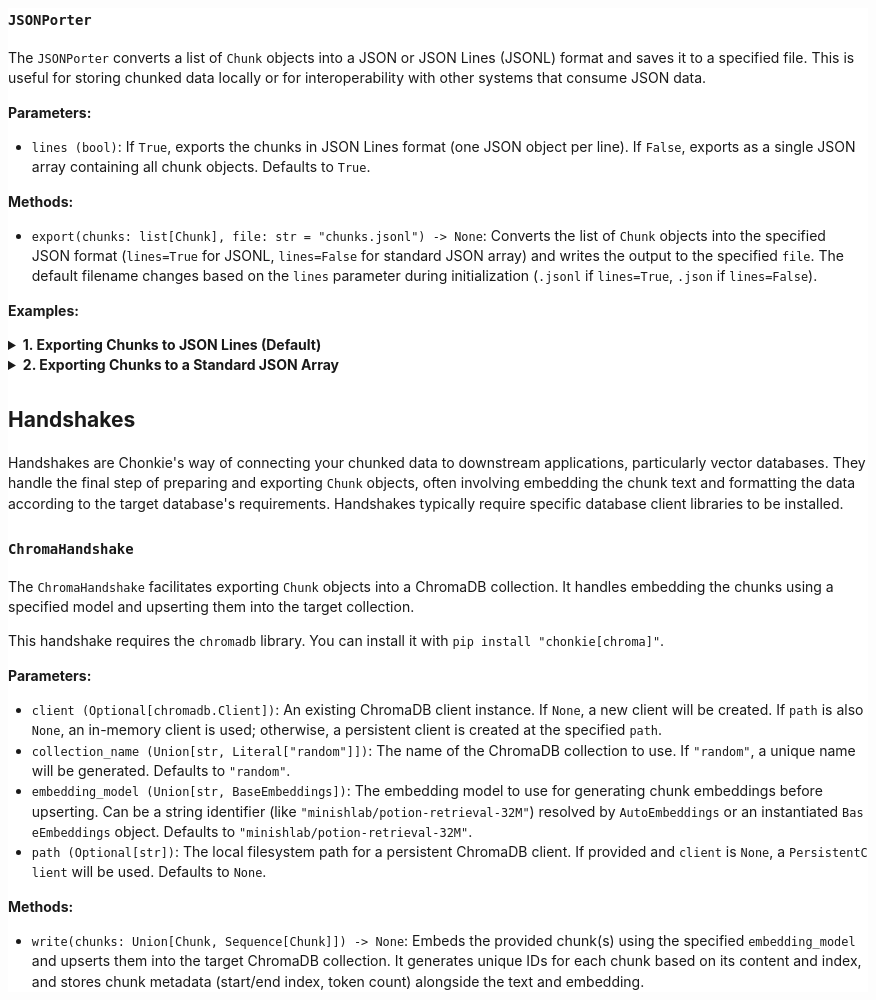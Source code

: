 ### `JSONPorter`

The `JSONPorter` converts a list of `Chunk` objects into a JSON or JSON Lines (JSONL) format and saves it to a specified file. This is useful for storing chunked data locally or for interoperability with other systems that consume JSON data.

**Parameters:**

- `lines (bool)`: If `True`, exports the chunks in JSON Lines format (one JSON object per line). If `False`, exports as a single JSON array containing all chunk objects. Defaults to `True`.

**Methods:**

- `export(chunks: list[Chunk], file: str = "chunks.jsonl") -> None`: Converts the list of `Chunk` objects into the specified JSON format (`lines=True` for JSONL, `lines=False` for standard JSON array) and writes the output to the specified `file`. The default filename changes based on the `lines` parameter during initialization (`.jsonl` if `lines=True`, `.json` if `lines=False`).

**Examples:**

<details><summary><strong>1. Exporting Chunks to JSON Lines (Default)</strong></summary></details>

<details><summary><strong>2. Exporting Chunks to a Standard JSON Array</strong></summary></details>

## Handshakes

Handshakes are Chonkie's way of connecting your chunked data to downstream applications, particularly vector databases. They handle the final step of preparing and exporting `Chunk` objects, often involving embedding the chunk text and formatting the data according to the target database's requirements. Handshakes typically require specific database client libraries to be installed.

### `ChromaHandshake`

The `ChromaHandshake` facilitates exporting `Chunk` objects into a ChromaDB collection. It handles embedding the chunks using a specified model and upserting them into the target collection.

This handshake requires the `chromadb` library. You can install it with `pip install "chonkie[chroma]"`.

**Parameters:**

- `client (Optional[chromadb.Client])`: An existing ChromaDB client instance. If `None`, a new client will be created. If `path` is also `None`, an in-memory client is used; otherwise, a persistent client is created at the specified `path`.
- `collection_name (Union[str, Literal["random"]])`: The name of the ChromaDB collection to use. If `"random"`, a unique name will be generated. Defaults to `"random"`.
- `embedding_model (Union[str, BaseEmbeddings])`: The embedding model to use for generating chunk embeddings before upserting. Can be a string identifier (like `"minishlab/potion-retrieval-32M"`) resolved by `AutoEmbeddings` or an instantiated `BaseEmbeddings` object. Defaults to `"minishlab/potion-retrieval-32M"`.
- `path (Optional[str])`: The local filesystem path for a persistent ChromaDB client. If provided and `client` is `None`, a `PersistentClient` will be used. Defaults to `None`.

**Methods:**

- `write(chunks: Union[Chunk, Sequence[Chunk]]) -> None`: Embeds the provided chunk(s) using the specified `embedding_model` and upserts them into the target ChromaDB collection. It generates unique IDs for each chunk based on its content and index, and stores chunk metadata (start/end index, token count) alongside the text and embedding.
